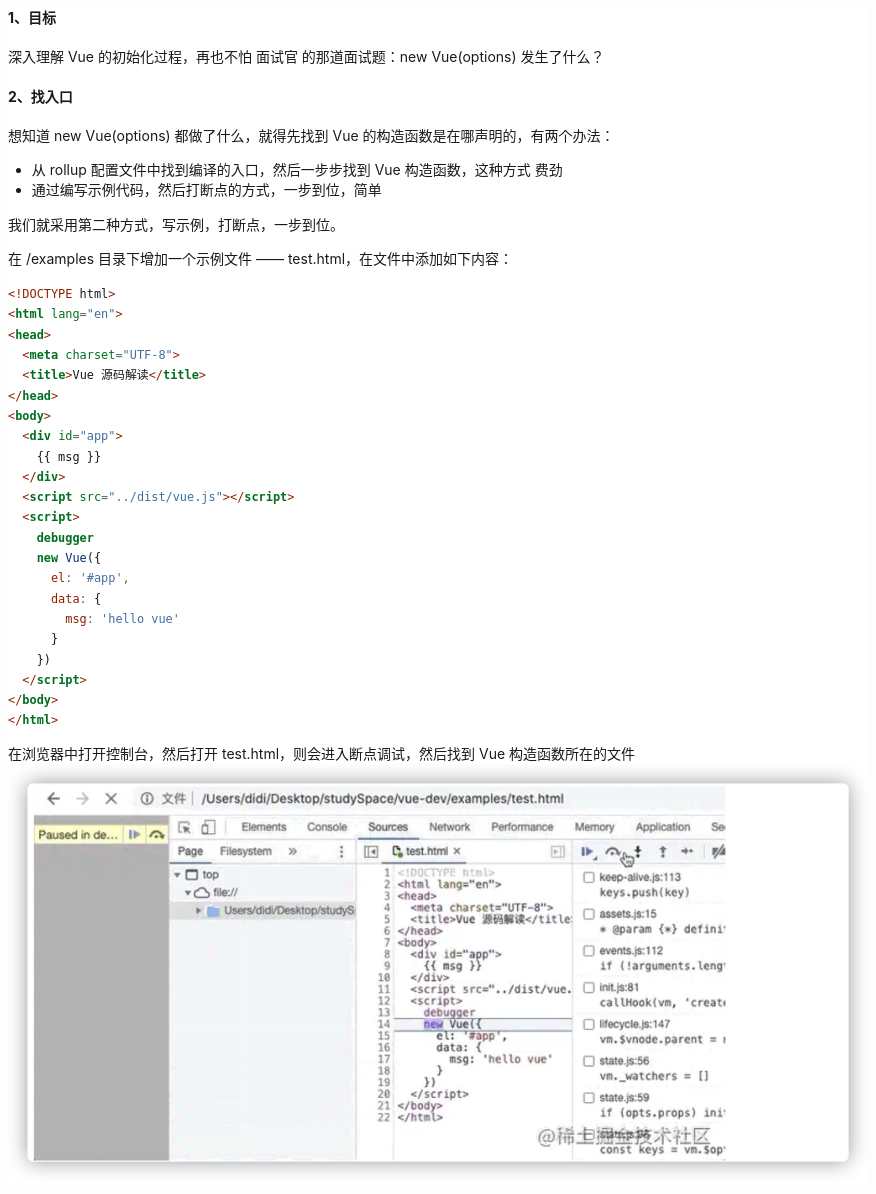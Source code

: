 #### 1、目标
深入理解 Vue 的初始化过程，再也不怕 面试官 的那道面试题：new Vue(options) 发生了什么？
#### 2、找入口
想知道 new Vue(options) 都做了什么，就得先找到 Vue 的构造函数是在哪声明的，有两个办法：

- 从 rollup 配置文件中找到编译的入口，然后一步步找到 Vue 构造函数，这种方式 费劲
 - 通过编写示例代码，然后打断点的方式，一步到位，简单

我们就采用第二种方式，写示例，打断点，一步到位。

在 /examples 目录下增加一个示例文件 —— test.html，在文件中添加如下内容：

```html
<!DOCTYPE html>
<html lang="en">
<head>
  <meta charset="UTF-8">
  <title>Vue 源码解读</title>
</head>
<body>
  <div id="app">
    {{ msg }}
  </div>
  <script src="../dist/vue.js"></script>
  <script>
    debugger
    new Vue({
      el: '#app',
      data: {
        msg: 'hello vue'
      }
    })
  </script>
</body>
</html>
```

在浏览器中打开控制台，然后打开 test.html，则会进入断点调试，然后找到 Vue 构造函数所在的文件
![图 4](../../../../../images/大前端/UI框架/vue/源码学习1/第二章-Vue初始化-2022/06/04-15/20/51/004-17a781c5671a549b976b95bb043307836b20e8470494fedad8ce3d3e273245f8.png)  
